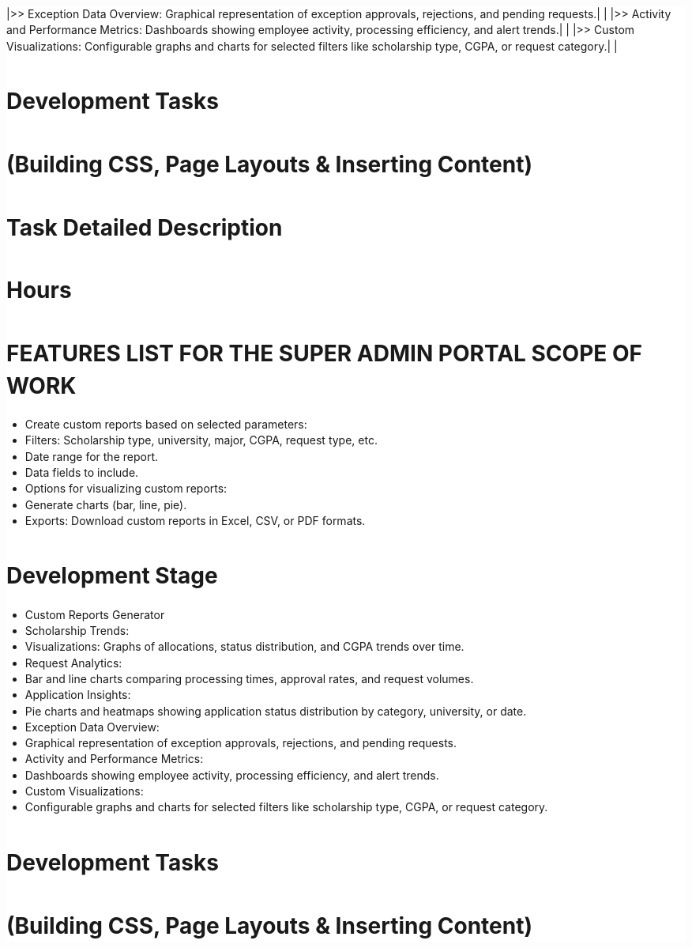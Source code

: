 |>> Exception Data Overview: Graphical representation of exception approvals, rejections, and pending requests.| |
|>> Activity and Performance Metrics: Dashboards showing employee activity, processing efficiency, and alert trends.| |
|>> Custom Visualizations: Configurable graphs and charts for selected filters like scholarship type, CGPA, or request category.| |

# Development Tasks

# (Building CSS, Page Layouts & Inserting Content)

# Task Detailed Description

# Hours

# FEATURES LIST FOR THE SUPER ADMIN PORTAL SCOPE OF WORK

- Create custom reports based on selected parameters:
- Filters: Scholarship type, university, major, CGPA, request type, etc.
- Date range for the report.
- Data fields to include.
- Options for visualizing custom reports:
- Generate charts (bar, line, pie).
- Exports: Download custom reports in Excel, CSV, or PDF formats.

# Development Stage

- Custom Reports Generator
- Scholarship Trends:
- Visualizations: Graphs of allocations, status distribution, and CGPA trends over time.
- Request Analytics:
- Bar and line charts comparing processing times, approval rates, and request volumes.
- Application Insights:
- Pie charts and heatmaps showing application status distribution by category, university, or date.
- Exception Data Overview:
- Graphical representation of exception approvals, rejections, and pending requests.
- Activity and Performance Metrics:
- Dashboards showing employee activity, processing efficiency, and alert trends.
- Custom Visualizations:
- Configurable graphs and charts for selected filters like scholarship type, CGPA, or request category.
# Development Tasks

# (Building CSS, Page Layouts & Inserting Content)

